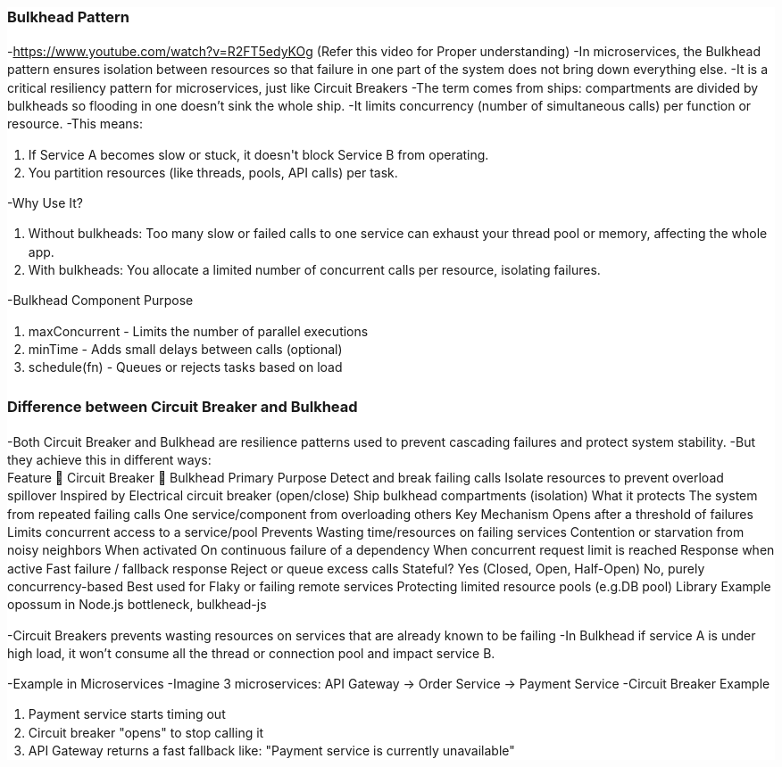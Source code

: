 ### Bulkhead Pattern
-https://www.youtube.com/watch?v=R2FT5edyKOg (Refer this video for Proper understanding)
-In microservices, the Bulkhead pattern ensures isolation between resources so that failure in one part of the system does not bring down everything else.
-It is a critical resiliency pattern for microservices, just like Circuit Breakers
-The term comes from ships: compartments are divided by bulkheads so flooding in one doesn’t sink the whole ship.
-It limits concurrency (number of simultaneous calls) per function or resource.
 -This means:
 1) If Service A becomes slow or stuck, it doesn't block Service B from operating.
 2) You partition resources (like threads, pools, API calls) per task.

-Why Use It?
 1) Without bulkheads: Too many slow or failed calls to one service can exhaust your thread pool or memory, affecting the whole app.
 2) With bulkheads: You allocate a limited number of concurrent calls per resource, isolating failures.

-Bulkhead Component	  Purpose
 1) maxConcurrent	 - Limits the number of parallel executions
 2) minTime	       - Adds small delays between calls (optional)
 3) schedule(fn)   - Queues or rejects tasks based on load 


### Difference between Circuit Breaker and Bulkhead
-Both Circuit Breaker and Bulkhead are resilience patterns used to prevent cascading failures and protect system stability.
-But they achieve this in different ways:  
Feature	                🛑 Circuit Breaker	                            🧱 Bulkhead
Primary Purpose	     Detect and break failing calls	             Isolate resources to prevent overload spillover
Inspired by	           Electrical circuit breaker (open/close)	     Ship bulkhead compartments (isolation)
What it protects	     The system from repeated failing calls	     One service/component from overloading others
Key Mechanism	        Opens after a threshold of failures	        Limits concurrent access to a service/pool
Prevents	              Wasting time/resources on failing services	  Contention or starvation from noisy neighbors
When activated	        On continuous failure of a dependency	     When concurrent request limit is reached
Response when active	  Fast failure / fallback response	           Reject or queue excess calls
Stateful?	           Yes (Closed, Open, Half-Open)	              No, purely concurrency-based
Best used for	        Flaky or failing remote services	          Protecting limited resource pools (e.g.DB pool)
Library Example	     opossum in Node.js	                          bottleneck, bulkhead-js

-Circuit Breakers prevents wasting resources on services that are already known to be failing
-In Bulkhead if service A is under high load, it won’t consume all the thread or connection pool and impact service B.

-Example in Microservices
 -Imagine 3 microservices: API Gateway → Order Service → Payment Service
   -Circuit Breaker Example
   1) Payment service starts timing out
   2) Circuit breaker "opens" to stop calling it
   3) API Gateway returns a fast fallback like: "Payment service is currently unavailable"
